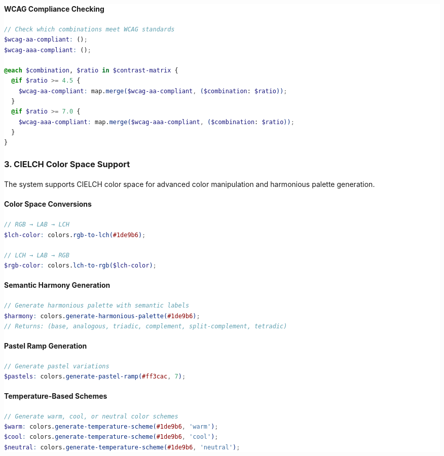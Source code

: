 #### WCAG Compliance Checking

```scss
// Check which combinations meet WCAG standards
$wcag-aa-compliant: ();
$wcag-aaa-compliant: ();

@each $combination, $ratio in $contrast-matrix {
  @if $ratio >= 4.5 {
    $wcag-aa-compliant: map.merge($wcag-aa-compliant, ($combination: $ratio));
  }
  @if $ratio >= 7.0 {
    $wcag-aaa-compliant: map.merge($wcag-aaa-compliant, ($combination: $ratio));
  }
}
```

### 3. CIELCH Color Space Support

The system supports CIELCH color space for advanced color manipulation and harmonious palette generation.

#### Color Space Conversions

```scss
// RGB → LAB → LCH
$lch-color: colors.rgb-to-lch(#1de9b6);

// LCH → LAB → RGB
$rgb-color: colors.lch-to-rgb($lch-color);
```

#### Semantic Harmony Generation

```scss
// Generate harmonious palette with semantic labels
$harmony: colors.generate-harmonious-palette(#1de9b6);
// Returns: (base, analogous, triadic, complement, split-complement, tetradic)
```

#### Pastel Ramp Generation

```scss
// Generate pastel variations
$pastels: colors.generate-pastel-ramp(#ff3cac, 7);
```

#### Temperature-Based Schemes

```scss
// Generate warm, cool, or neutral color schemes
$warm: colors.generate-temperature-scheme(#1de9b6, 'warm');
$cool: colors.generate-temperature-scheme(#1de9b6, 'cool');
$neutral: colors.generate-temperature-scheme(#1de9b6, 'neutral');
```
